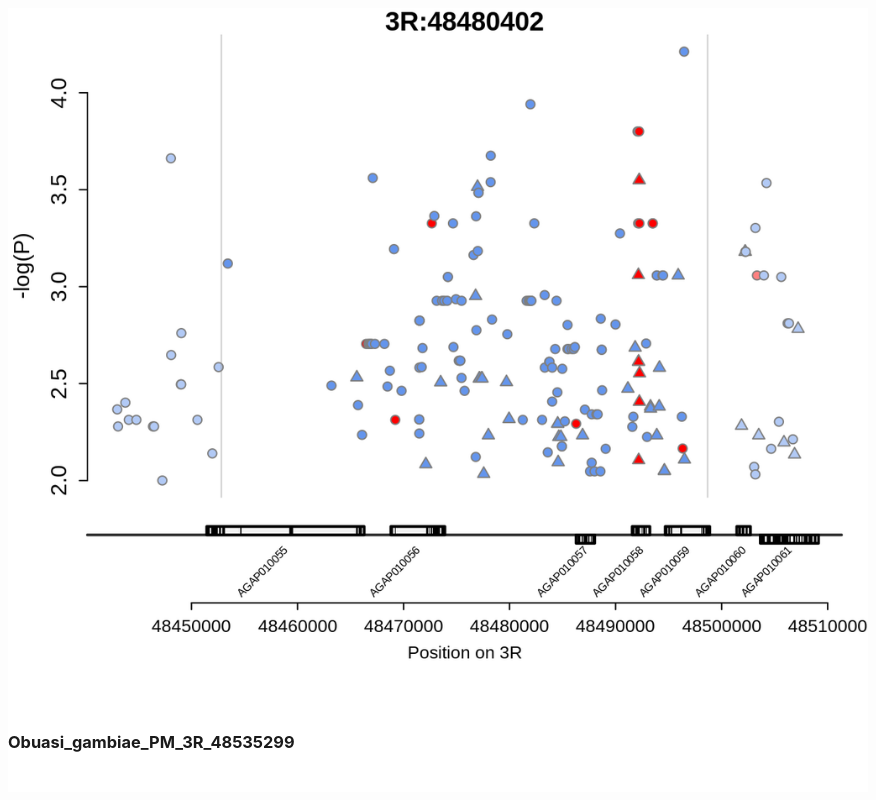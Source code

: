 ![Obuasi_gambiae_PM_3R:48480402_overview](../../focal_gwas/PBS/Obuasi_gambiae_PM/3R_48480402.png)

&nbsp;

### Obuasi_gambiae_PM_3R_48535299

&nbsp;
